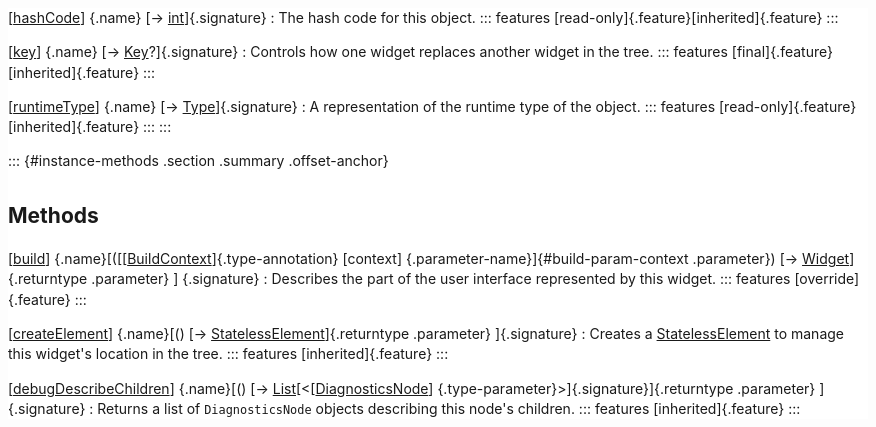 [[hashCode](https://api.flutter.dev/flutter/widgets/Widget/hashCode.html)]
{.name} [→ [int](https://api.flutter.dev/flutter/dart-core/int-class.html)]{.signature}
:   The hash code for this object.
::: features
[read-only]{.feature}[inherited]{.feature}
:::

[[key](https://api.flutter.dev/flutter/widgets/Widget/key.html)]
{.name} [→ [Key](https://api.flutter.dev/flutter/foundation/Key-class.html)?]{.signature}
:   Controls how one widget replaces another widget in the tree.
::: features
[final]{.feature}[inherited]{.feature}
:::

[[runtimeType](https://api.flutter.dev/flutter/dart-core/Object/runtimeType.html)]
{.name} [→ [Type](https://api.flutter.dev/flutter/dart-core/Type-class.html)]{.signature}
:   A representation of the runtime type of the object.
::: features
[read-only]{.feature}[inherited]{.feature}
:::
:::

::: {#instance-methods .section .summary .offset-anchor}

## Methods

[[build](../main/MyApp/build.html)]
{.name}[([[[BuildContext](https://api.flutter.dev/flutter/widgets/BuildContext-class.html)]{.type-annotation} [context]
{.parameter-name}]{#build-param-context
.parameter}) [→ [Widget](https://api.flutter.dev/flutter/widgets/Widget-class.html)]{.returntype .parameter} ]
{.signature}
:   Describes the part of the user interface represented by this widget.
::: features
[override]{.feature}
:::

[[createElement](https://api.flutter.dev/flutter/widgets/StatelessWidget/createElement.html)]
{.name}[() [→ [StatelessElement](https://api.flutter.dev/flutter/widgets/StatelessElement-class.html)]{.returntype
.parameter} ]{.signature}
:   Creates a
[StatelessElement](https://api.flutter.dev/flutter/widgets/StatelessElement-class.html)
to manage this widget\'s location in the tree.
::: features
[inherited]{.feature}
:::

[[debugDescribeChildren](https://api.flutter.dev/flutter/foundation/DiagnosticableTree/debugDescribeChildren.html)]
{.name}[() [→ [List](https://api.flutter.dev/flutter/dart-core/List-class.html)[\<[[DiagnosticsNode](https://api.flutter.dev/flutter/foundation/DiagnosticsNode-class.html)]
{.type-parameter}\>]{.signature}]{.returntype .parameter} ]{.signature}
:   Returns a list of `DiagnosticsNode` objects describing this node\'s
children.
::: features
[inherited]{.feature}
:::
